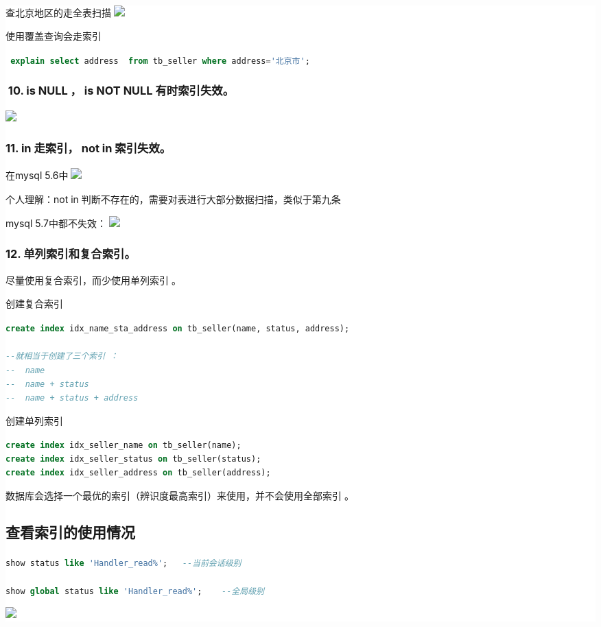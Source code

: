 查北京地区的走全表扫描
![](https://zhaosi-1253759587.cos.ap-nanjing.myqcloud.com/files/obsidian/picture/mysql_index_use_1556175445210.png)


使用覆盖查询会走索引
```sql
 explain select address  from tb_seller where address='北京市';
```

###  10. is NULL ， is NOT NULL 有时索引失效。
![](https://zhaosi-1253759587.cos.ap-nanjing.myqcloud.com/files/obsidian/picture/mysql_index_use_1556180634889.png)

### 11. in 走索引， not in 索引失效。
在mysql 5.6中
![](https://zhaosi-1253759587.cos.ap-nanjing.myqcloud.com/files/obsidian/picture/mysql_index_use_1556249602732.png)

个人理解：not in 判断不存在的，需要对表进行大部分数据扫描，类似于第九条

mysql 5.7中都不失效：
![](https://zhaosi-1253759587.cos.ap-nanjing.myqcloud.com/files/obsidian/picture/mysql_index_use_20210523131109106.png)

### 12. 单列索引和复合索引。

尽量使用复合索引，而少使用单列索引 。

创建复合索引
```sql
create index idx_name_sta_address on tb_seller(name, status, address);

--就相当于创建了三个索引 ： 
--	name
--	name + status
--	name + status + address
```

创建单列索引
```sql
create index idx_seller_name on tb_seller(name);
create index idx_seller_status on tb_seller(status);
create index idx_seller_address on tb_seller(address);
```

数据库会选择一个最优的索引（辨识度最高索引）来使用，并不会使用全部索引 。

## 查看索引的使用情况

```sql
show status like 'Handler_read%';	--当前会话级别

show global status like 'Handler_read%';	--全局级别
```

![](https://zhaosi-1253759587.cos.ap-nanjing.myqcloud.com/files/obsidian/picture/mysql_index_use_1552885364563.png)

